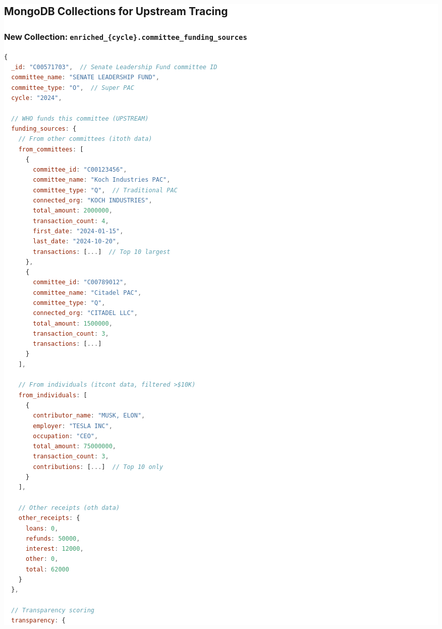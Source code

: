 
## MongoDB Collections for Upstream Tracing

### New Collection: `enriched_{cycle}.committee_funding_sources`

```javascript
{
  _id: "C00571703",  // Senate Leadership Fund committee ID
  committee_name: "SENATE LEADERSHIP FUND",
  committee_type: "O",  // Super PAC
  cycle: "2024",
  
  // WHO funds this committee (UPSTREAM)
  funding_sources: {
    // From other committees (itoth data)
    from_committees: [
      {
        committee_id: "C00123456",
        committee_name: "Koch Industries PAC",
        committee_type: "Q",  // Traditional PAC
        connected_org: "KOCH INDUSTRIES",
        total_amount: 2000000,
        transaction_count: 4,
        first_date: "2024-01-15",
        last_date: "2024-10-20",
        transactions: [...]  // Top 10 largest
      },
      {
        committee_id: "C00789012",
        committee_name: "Citadel PAC",
        committee_type: "Q",
        connected_org: "CITADEL LLC",
        total_amount: 1500000,
        transaction_count: 3,
        transactions: [...]
      }
    ],
    
    // From individuals (itcont data, filtered >$10K)
    from_individuals: [
      {
        contributor_name: "MUSK, ELON",
        employer: "TESLA INC",
        occupation: "CEO",
        total_amount: 75000000,
        transaction_count: 3,
        contributions: [...]  // Top 10 only
      }
    ],
    
    // Other receipts (oth data)
    other_receipts: {
      loans: 0,
      refunds: 50000,
      interest: 12000,
      other: 0,
      total: 62000
    }
  },
  
  // Transparency scoring
  transparency: {
```